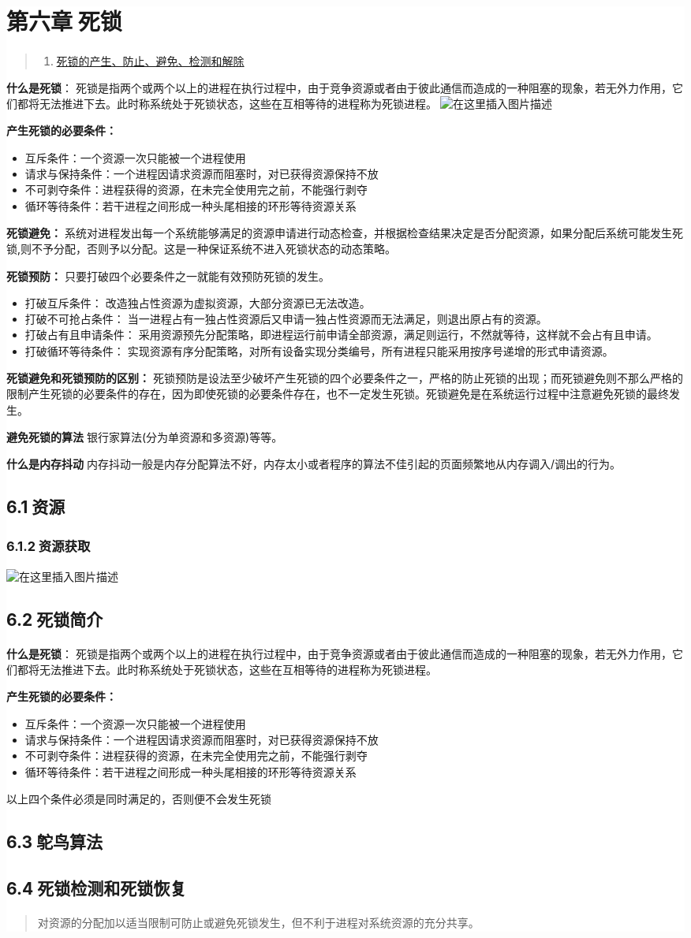 # 第六章 死锁
> 1. [死锁的产生、防止、避免、检测和解除](https://zhuanlan.zhihu.com/p/61221667)
>

**什么是死锁**：
死锁是指两个或两个以上的进程在执行过程中，由于竞争资源或者由于彼此通信而造成的一种阻塞的现象，若无外力作用，它们都将无法推进下去。此时称系统处于死锁状态，这些在互相等待的进程称为死锁进程。
![在这里插入图片描述](https://img-blog.csdnimg.cn/20200626135328927.png)

**产生死锁的必要条件：**
- 互斥条件：一个资源一次只能被一个进程使用
- 请求与保持条件：一个进程因请求资源而阻塞时，对已获得资源保持不放
- 不可剥夺条件：进程获得的资源，在未完全使用完之前，不能强行剥夺
- 循环等待条件：若干进程之间形成一种头尾相接的环形等待资源关系

**死锁避免：**
系统对进程发出每一个系统能够满足的资源申请进行动态检查，并根据检查结果决定是否分配资源，如果分配后系统可能发生死锁,则不予分配，否则予以分配。这是一种保证系统不进入死锁状态的动态策略。

**死锁预防：**
只要打破四个必要条件之一就能有效预防死锁的发生。
- 打破互斥条件： 改造独占性资源为虚拟资源，大部分资源已无法改造。
- 打破不可抢占条件： 当一进程占有一独占性资源后又申请一独占性资源而无法满足，则退出原占有的资源。
- 打破占有且申请条件： 采用资源预先分配策略，即进程运行前申请全部资源，满足则运行，不然就等待，这样就不会占有且申请。
- 打破循环等待条件： 实现资源有序分配策略，对所有设备实现分类编号，所有进程只能采用按序号递增的形式申请资源。

**死锁避免和死锁预防的区别：**
死锁预防是设法至少破坏产生死锁的四个必要条件之一，严格的防止死锁的出现；而死锁避免则不那么严格的限制产生死锁的必要条件的存在，因为即使死锁的必要条件存在，也不一定发生死锁。死锁避免是在系统运行过程中注意避免死锁的最终发生。

**避免死锁的算法**
银行家算法(分为单资源和多资源)等等。

**什么是内存抖动**
内存抖动一般是内存分配算法不好，内存太小或者程序的算法不佳引起的页面频繁地从内存调入/调出的行为。
## 6.1 资源
### 6.1.2 资源获取
![在这里插入图片描述](https://img-blog.csdnimg.cn/20200626154059495.png?x-oss-process=image/watermark,type_ZmFuZ3poZW5naGVpdGk,shadow_10,text_aHR0cHM6Ly9ibG9nLmNzZG4ubmV0L3Fhd3NlZHJmMTIzbGFsYQ==,size_16,color_FFFFFF,t_70)
## 6.2 死锁简介
**什么是死锁**：
死锁是指两个或两个以上的进程在执行过程中，由于竞争资源或者由于彼此通信而造成的一种阻塞的现象，若无外力作用，它们都将无法推进下去。此时称系统处于死锁状态，这些在互相等待的进程称为死锁进程。

**产生死锁的必要条件：**
- 互斥条件：一个资源一次只能被一个进程使用
- 请求与保持条件：一个进程因请求资源而阻塞时，对已获得资源保持不放
- 不可剥夺条件：进程获得的资源，在未完全使用完之前，不能强行剥夺
- 循环等待条件：若干进程之间形成一种头尾相接的环形等待资源关系

以上四个条件必须是同时满足的，否则便不会发生死锁

## 6.3 鸵鸟算法
## 6.4 死锁检测和死锁恢复
> 对资源的分配加以适当限制可防止或避免死锁发生，但不利于进程对系统资源的充分共享。
